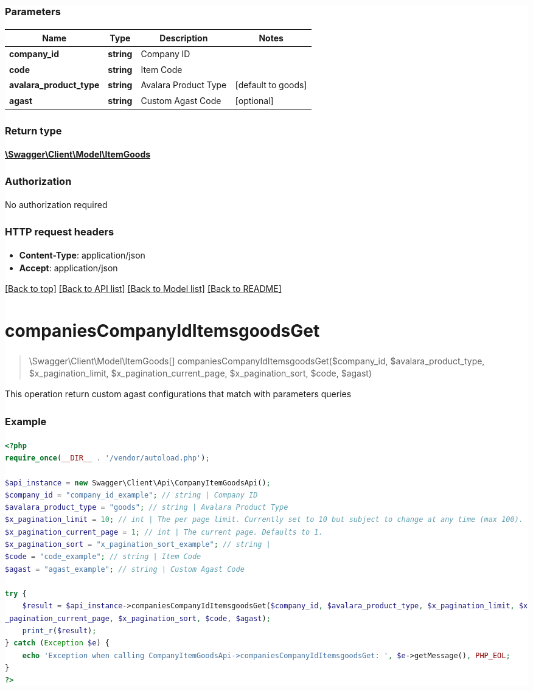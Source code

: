 ### Parameters

Name | Type | Description  | Notes
------------- | ------------- | ------------- | -------------
 **company_id** | **string**| Company ID |
 **code** | **string**| Item Code |
 **avalara_product_type** | **string**| Avalara Product Type | [default to goods]
 **agast** | **string**| Custom Agast Code | [optional]

### Return type

[**\Swagger\Client\Model\ItemGoods**](../Model/ItemGoods.md)

### Authorization

No authorization required

### HTTP request headers

 - **Content-Type**: application/json
 - **Accept**: application/json

[[Back to top]](#) [[Back to API list]](../../README.md#documentation-for-api-endpoints) [[Back to Model list]](../../README.md#documentation-for-models) [[Back to README]](../../README.md)

# **companiesCompanyIdItemsgoodsGet**
> \Swagger\Client\Model\ItemGoods[] companiesCompanyIdItemsgoodsGet($company_id, $avalara_product_type, $x_pagination_limit, $x_pagination_current_page, $x_pagination_sort, $code, $agast)



This operation return custom agast configurations that match with parameters queries

### Example
```php
<?php
require_once(__DIR__ . '/vendor/autoload.php');

$api_instance = new Swagger\Client\Api\CompanyItemGoodsApi();
$company_id = "company_id_example"; // string | Company ID
$avalara_product_type = "goods"; // string | Avalara Product Type
$x_pagination_limit = 10; // int | The per page limit. Currently set to 10 but subject to change at any time (max 100).
$x_pagination_current_page = 1; // int | The current page. Defaults to 1.
$x_pagination_sort = "x_pagination_sort_example"; // string | 
$code = "code_example"; // string | Item Code
$agast = "agast_example"; // string | Custom Agast Code

try {
    $result = $api_instance->companiesCompanyIdItemsgoodsGet($company_id, $avalara_product_type, $x_pagination_limit, $x_pagination_current_page, $x_pagination_sort, $code, $agast);
    print_r($result);
} catch (Exception $e) {
    echo 'Exception when calling CompanyItemGoodsApi->companiesCompanyIdItemsgoodsGet: ', $e->getMessage(), PHP_EOL;
}
?>
```
